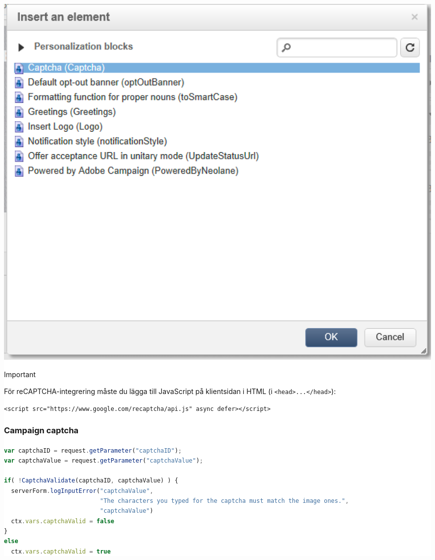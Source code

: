    ![](assets/scripting-captcha5.png)

>[!IMPORTANT]
>
>För reCAPTCHA-integrering måste du lägga till JavaScript på klientsidan i HTML (i `<head>...</head>`):
>
>`<script src="https://www.google.com/recaptcha/api.js" async defer></script>`

### Campaign captcha

```javascript
var captchaID = request.getParameter("captchaID");
var captchaValue = request.getParameter("captchaValue");
  
if( !CaptchaValidate(captchaID, captchaValue) ) {
  serverForm.logInputError("captchaValue",
                           "The characters you typed for the captcha must match the image ones.",
                           "captchaValue")
  ctx.vars.captchaValid = false
}
else
  ctx.vars.captchaValid = true
```
